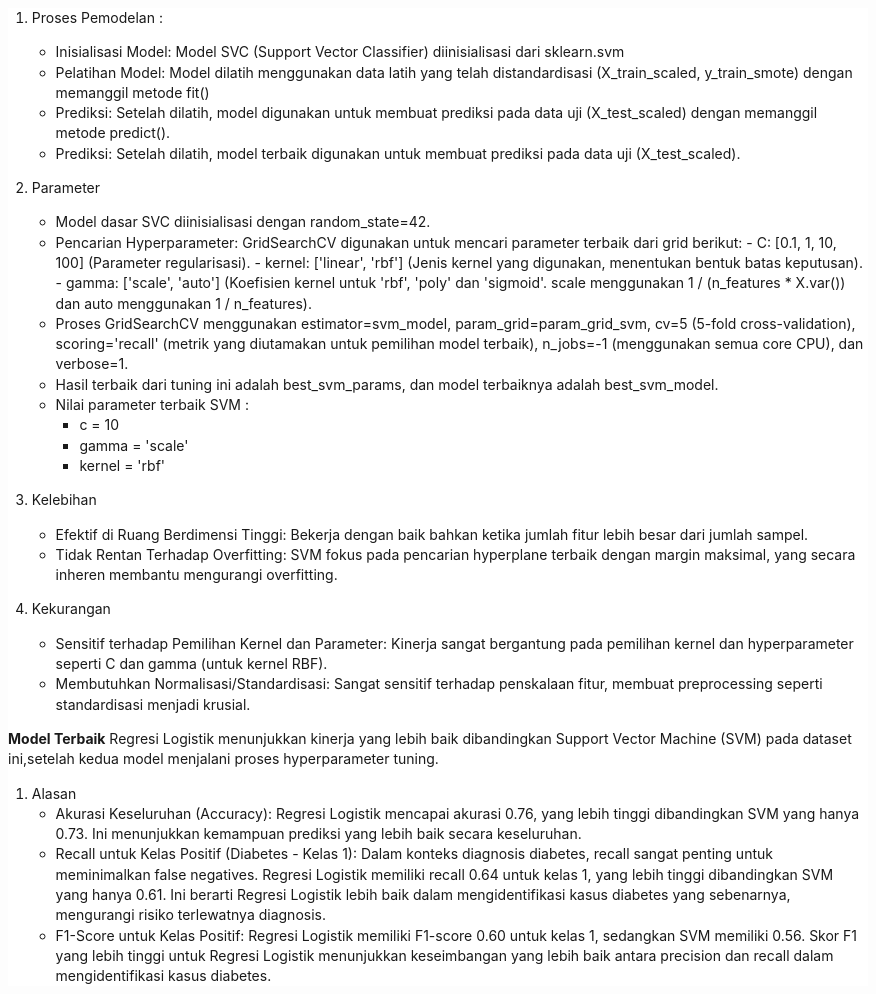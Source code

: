   1) Proses Pemodelan :
      - Inisialisasi Model: Model SVC (Support Vector Classifier) diinisialisasi dari sklearn.svm
      - Pelatihan Model: Model dilatih menggunakan data latih yang telah distandardisasi (X_train_scaled, y_train_smote) dengan memanggil metode fit()
      - Prediksi: Setelah dilatih, model digunakan untuk membuat prediksi pada data uji (X_test_scaled) dengan memanggil metode predict().
      - Prediksi: Setelah dilatih, model terbaik digunakan untuk membuat prediksi pada data uji (X_test_scaled).

  2) Parameter
     - Model dasar SVC diinisialisasi dengan random_state=42.
     - Pencarian Hyperparameter: GridSearchCV digunakan untuk mencari parameter terbaik dari grid berikut:
           - C: [0.1, 1, 10, 100] (Parameter regularisasi).
           - kernel: ['linear', 'rbf'] (Jenis kernel yang digunakan, menentukan bentuk batas keputusan).
           - gamma: ['scale', 'auto'] (Koefisien kernel untuk 'rbf', 'poly' dan 'sigmoid'. scale menggunakan 1 / (n_features * X.var()) dan auto menggunakan 1 / n_features).
     - Proses GridSearchCV menggunakan estimator=svm_model, param_grid=param_grid_svm, cv=5 (5-fold cross-validation), scoring='recall' (metrik yang diutamakan untuk               pemilihan model terbaik), n_jobs=-1 (menggunakan semua core CPU), dan verbose=1.
     - Hasil terbaik dari tuning ini adalah best_svm_params, dan model terbaiknya adalah best_svm_model.
     - Nilai parameter terbaik SVM :
         - c = 10
         - gamma = 'scale'
         - kernel = 'rbf'

  3) Kelebihan
     - Efektif di Ruang Berdimensi Tinggi: Bekerja dengan baik bahkan ketika jumlah fitur lebih besar dari jumlah sampel.
     - Tidak Rentan Terhadap Overfitting: SVM fokus pada pencarian hyperplane terbaik dengan margin maksimal, yang secara inheren membantu mengurangi overfitting.

  4) Kekurangan
     - Sensitif terhadap Pemilihan Kernel dan Parameter: Kinerja sangat bergantung pada pemilihan kernel dan hyperparameter seperti C dan gamma (untuk kernel RBF).
     - Membutuhkan Normalisasi/Standardisasi: Sangat sensitif terhadap penskalaan fitur, membuat preprocessing seperti standardisasi menjadi krusial.

  **Model Terbaik**
   Regresi Logistik menunjukkan kinerja yang lebih baik dibandingkan Support Vector Machine (SVM) pada dataset ini,setelah kedua model menjalani proses hyperparameter          tuning.

  1) Alasan
     - Akurasi Keseluruhan (Accuracy): Regresi Logistik mencapai akurasi 0.76, yang lebih tinggi dibandingkan SVM yang hanya 0.73. Ini menunjukkan kemampuan prediksi yang          lebih baik secara keseluruhan.
     - Recall untuk Kelas Positif (Diabetes - Kelas 1): Dalam konteks diagnosis diabetes, recall sangat penting untuk meminimalkan false negatives. Regresi Logistik                memiliki recall 0.64 untuk kelas 1, yang lebih tinggi dibandingkan SVM yang hanya 0.61. Ini berarti Regresi Logistik lebih baik dalam mengidentifikasi kasus                 diabetes yang sebenarnya, mengurangi risiko terlewatnya diagnosis.
     - F1-Score untuk Kelas Positif: Regresi Logistik memiliki F1-score 0.60 untuk kelas 1, sedangkan SVM memiliki 0.56. Skor F1 yang lebih tinggi untuk Regresi Logistik           menunjukkan keseimbangan yang lebih baik antara precision dan recall dalam mengidentifikasi kasus diabetes.
